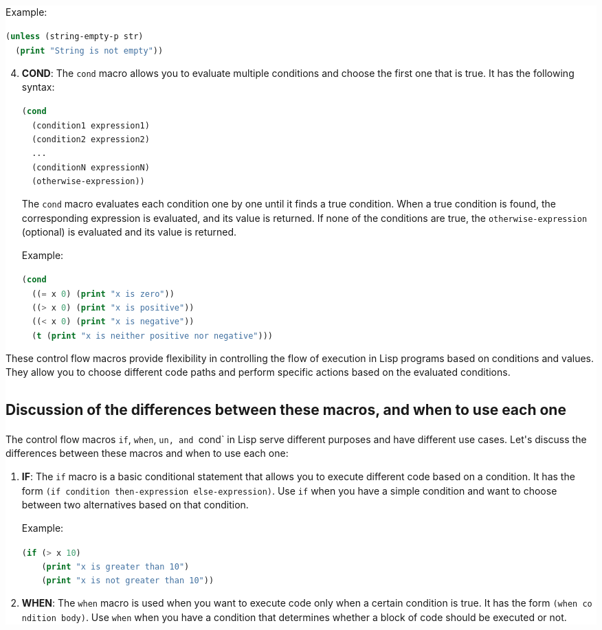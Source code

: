    Example:
   ```lisp
   (unless (string-empty-p str)
     (print "String is not empty"))
   ```

4. **COND**: The `cond` macro allows you to evaluate multiple conditions and choose the first one that is true. It has the following syntax:

   ```lisp
   (cond
     (condition1 expression1)
     (condition2 expression2)
     ...
     (conditionN expressionN)
     (otherwise-expression))
   ```

   The `cond` macro evaluates each condition one by one until it finds a true condition. When a true condition is found, the corresponding expression is evaluated, and its value is returned. If none of the conditions are true, the `otherwise-expression` (optional) is evaluated and its value is returned.

   Example:
   ```lisp
   (cond
     ((= x 0) (print "x is zero"))
     ((> x 0) (print "x is positive"))
     ((< x 0) (print "x is negative"))
     (t (print "x is neither positive nor negative")))
   ```

These control flow macros provide flexibility in controlling the flow of execution in Lisp programs based on conditions and values. They allow you to choose different code paths and perform specific actions based on the evaluated conditions.

## Discussion of the differences between these macros, and when to use each one


The control flow macros `if`, `when`, `un, and `cond` in Lisp serve different purposes and have different use cases. Let's discuss the differences between these macros and when to use each one:

1. **IF**: The `if` macro is a basic conditional statement that allows you to execute different code based on a condition. It has the form `(if condition then-expression else-expression)`. Use `if` when you have a simple condition and want to choose between two alternatives based on that condition.

   Example:
   ```lisp
   (if (> x 10)
       (print "x is greater than 10")
       (print "x is not greater than 10"))
   ```

2. **WHEN**: The `when` macro is used when you want to execute code only when a certain condition is true. It has the form `(when condition body)`. Use `when` when you have a condition that determines whether a block of code should be executed or not.
